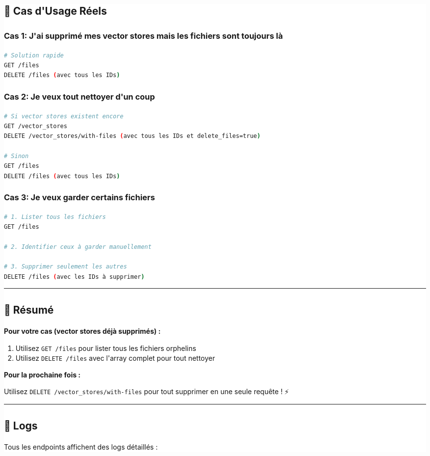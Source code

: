 ## 🎯 Cas d'Usage Réels

### Cas 1: J'ai supprimé mes vector stores mais les fichiers sont toujours là

```bash
# Solution rapide
GET /files
DELETE /files (avec tous les IDs)
```

### Cas 2: Je veux tout nettoyer d'un coup

```bash
# Si vector stores existent encore
GET /vector_stores
DELETE /vector_stores/with-files (avec tous les IDs et delete_files=true)

# Sinon
GET /files
DELETE /files (avec tous les IDs)
```

### Cas 3: Je veux garder certains fichiers

```bash
# 1. Lister tous les fichiers
GET /files

# 2. Identifier ceux à garder manuellement

# 3. Supprimer seulement les autres
DELETE /files (avec les IDs à supprimer)
```

---

## 🚀 Résumé

**Pour votre cas (vector stores déjà supprimés) :**

1. Utilisez `GET /files` pour lister tous les fichiers orphelins
2. Utilisez `DELETE /files` avec l'array complet pour tout nettoyer

**Pour la prochaine fois :**

Utilisez `DELETE /vector_stores/with-files` pour tout supprimer en une seule requête ! ⚡

---

## 📝 Logs

Tous les endpoints affichent des logs détaillés :
